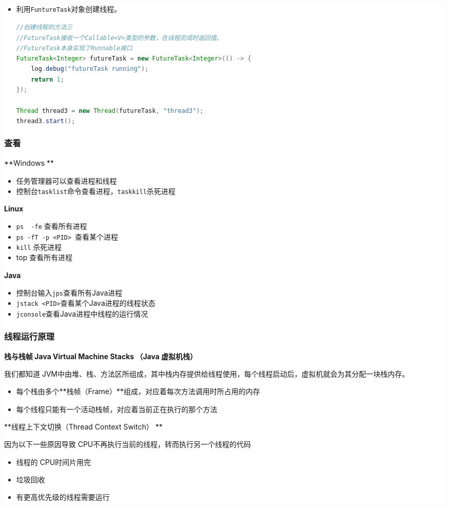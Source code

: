 * 利用`FuntureTask`对象创建线程。

  ```java
  //创建线程的方法三
  //FutureTask接收一个Callable<V>类型的参数，在线程完成时返回值。
  //FutureTask本身实现了Runnable接口
  FutureTask<Integer> futureTask = new FutureTask<Integer>(() -> {
      log.debug("futureTask running");
      return 1;
  });
  
  Thread thread3 = new Thread(futureTask, "thread3");
  thread3.start();
  ```

  

### 查看

**Windows **

* 任务管理器可以查看进程和线程
* 控制台`tasklist`命令查看进程，`taskkill`杀死进程

**Linux**

* `ps  -fe` 查看所有进程
* `ps -fT -p <PID> `查看某个进程
* `kill` 杀死进程
* top 查看所有进程

**Java**

* 控制台输入`jps`查看所有Java进程
* `jstack <PID>`查看某个Java进程的线程状态
* `jconsole`查看Java进程中线程的运行情况



### 线程运行原理

**栈与栈帧 Java Virtual Machine Stacks （Java 虚拟机栈）**

我们都知道 JVM中由堆、栈、方法区所组成，其中栈内存提供给线程使用，每个线程启动后，虚拟机就会为其分配一块栈内存。 

* 每个栈由多个**栈帧（Frame）**组成，对应着每次方法调用时所占用的内存 

* 每个线程只能有一个活动栈帧，对应着当前正在执行的那个方法 



**线程上下文切换（Thread Context Switch） **

因为以下一些原因导致 CPU不再执行当前的线程，转而执行另一个线程的代码

* 线程的 CPU时间片用完 

* 垃圾回收 

* 有更高优先级的线程需要运行 
